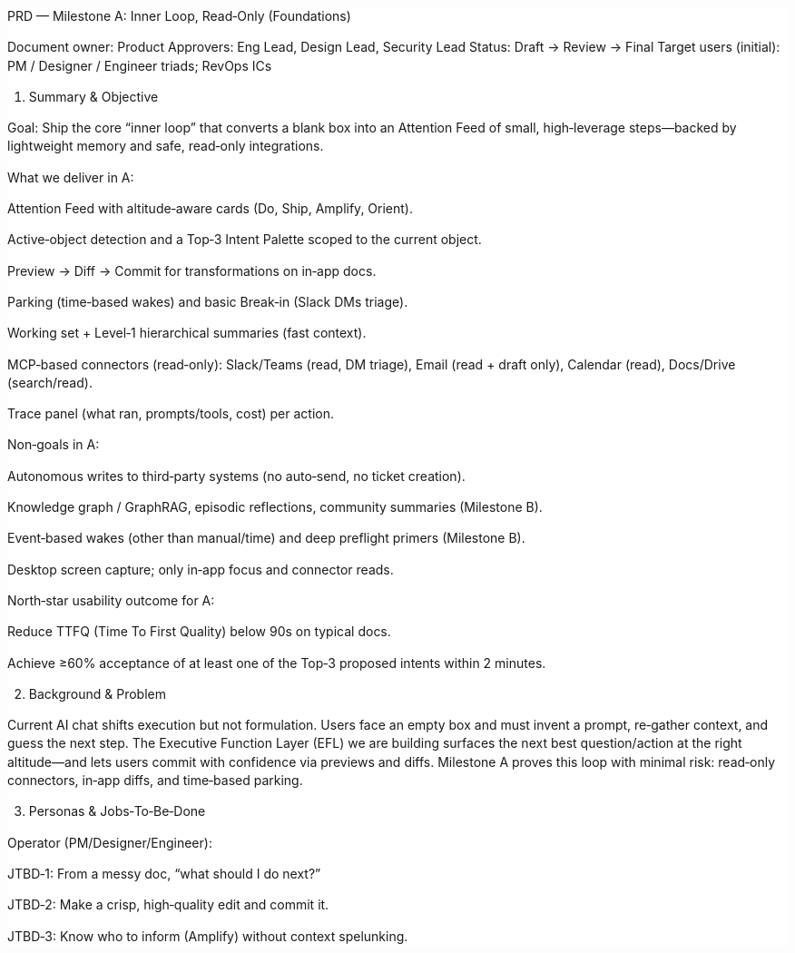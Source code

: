 PRD — Milestone A: Inner Loop, Read‑Only (Foundations)

Document owner: Product
Approvers: Eng Lead, Design Lead, Security Lead
Status: Draft → Review → Final
Target users (initial): PM / Designer / Engineer triads; RevOps ICs

1) Summary & Objective

Goal: Ship the core “inner loop” that converts a blank box into an Attention Feed of small, high‑leverage steps—backed by lightweight memory and safe, read‑only integrations.

What we deliver in A:

Attention Feed with altitude‑aware cards (Do, Ship, Amplify, Orient).

Active‑object detection and a Top‑3 Intent Palette scoped to the current object.

Preview → Diff → Commit for transformations on in‑app docs.

Parking (time‑based wakes) and basic Break‑in (Slack DMs triage).

Working set + Level‑1 hierarchical summaries (fast context).

MCP‑based connectors (read‑only): Slack/Teams (read, DM triage), Email (read + draft only), Calendar (read), Docs/Drive (search/read).

Trace panel (what ran, prompts/tools, cost) per action.

Non‑goals in A:

Autonomous writes to third‑party systems (no auto‑send, no ticket creation).

Knowledge graph / GraphRAG, episodic reflections, community summaries (Milestone B).

Event‑based wakes (other than manual/time) and deep preflight primers (Milestone B).

Desktop screen capture; only in‑app focus and connector reads.

North‑star usability outcome for A:

Reduce TTFQ (Time To First Quality) below 90s on typical docs.

Achieve ≥60% acceptance of at least one of the Top‑3 proposed intents within 2 minutes.

2) Background & Problem

Current AI chat shifts execution but not formulation. Users face an empty box and must invent a prompt, re‑gather context, and guess the next step. The Executive Function Layer (EFL) we are building surfaces the next best question/action at the right altitude—and lets users commit with confidence via previews and diffs. Milestone A proves this loop with minimal risk: read‑only connectors, in‑app diffs, and time‑based parking.

3) Personas & Jobs‑To‑Be‑Done

Operator (PM/Designer/Engineer):

JTBD‑1: From a messy doc, “what should I do next?”

JTBD‑2: Make a crisp, high‑quality edit and commit it.

JTBD‑3: Know who to inform (Amplify) without context spelunking.
